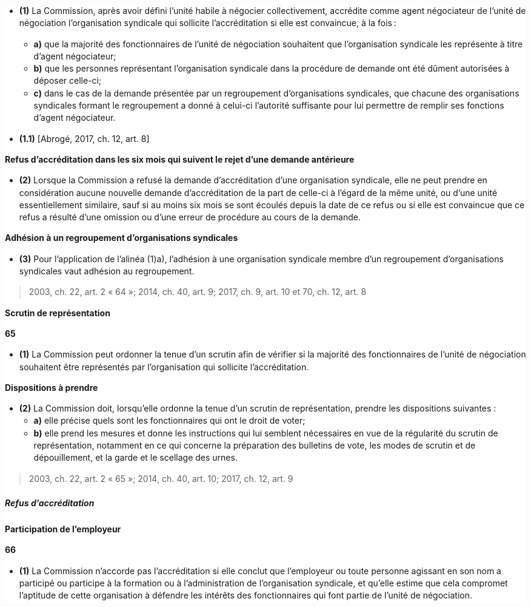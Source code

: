 - **(1)** La Commission, après avoir défini l’unité habile à négocier collectivement, accrédite comme agent négociateur de l’unité de négociation l’organisation syndicale qui sollicite l’accréditation si elle est convaincue, à la fois :
	- **a)** que la majorité des fonctionnaires de l’unité de négociation souhaitent que l’organisation syndicale les représente à titre d’agent négociateur;
	- **b)** que les personnes représentant l’organisation syndicale dans la procédure de demande ont été dûment autorisées à déposer celle-ci;
	- **c)** dans le cas de la demande présentée par un regroupement d’organisations syndicales, que chacune des organisations syndicales formant le regroupement a donné à celui-ci l’autorité suffisante pour lui permettre de remplir ses fonctions d’agent négociateur.

- **(1.1)** [Abrogé, 2017, ch. 12, art. 8]

**Refus d’accréditation dans les six mois qui suivent le rejet d’une demande antérieure**

- **(2)** Lorsque la Commission a refusé la demande d’accréditation d’une organisation syndicale, elle ne peut prendre en considération aucune nouvelle demande d’accréditation de la part de celle-ci à l’égard de la même unité, ou d’une unité essentiellement similaire, sauf si au moins six mois se sont écoulés depuis la date de ce refus ou si elle est convaincue que ce refus a résulté d’une omission ou d’une erreur de procédure au cours de la demande.

**Adhésion à un regroupement d’organisations syndicales**

- **(3)** Pour l’application de l’alinéa (1)a), l’adhésion à une organisation syndicale membre d’un regroupement d’organisations syndicales vaut adhésion au regroupement.
> 2003, ch. 22, art. 2 « 64 »; 2014, ch. 40, art. 9; 2017, ch. 9, art. 10 et 70, ch. 12, art. 8





**Scrutin de représentation**

**65** 

- **(1)** La Commission peut ordonner la tenue d’un scrutin afin de vérifier si la majorité des fonctionnaires de l’unité de négociation souhaitent être représentés par l’organisation qui sollicite l’accréditation.

**Dispositions à prendre**

- **(2)** La Commission doit, lorsqu’elle ordonne la tenue d’un scrutin de représentation, prendre les dispositions suivantes :
	- **a)** elle précise quels sont les fonctionnaires qui ont le droit de voter;
	- **b)** elle prend les mesures et donne les instructions qui lui semblent nécessaires en vue de la régularité du scrutin de représentation, notamment en ce qui concerne la préparation des bulletins de vote, les modes de scrutin et de dépouillement, et la garde et le scellage des urnes.
> 2003, ch. 22, art. 2 « 65 »; 2014, ch. 40, art. 10; 2017, ch. 12, art. 9





##### Refus d’accréditation



**Participation de l’employeur**

**66** 

- **(1)** La Commission n’accorde pas l’accréditation si elle conclut que l’employeur ou toute personne agissant en son nom a participé ou participe à la formation ou à l’administration de l’organisation syndicale, et qu’elle estime que cela compromet l’aptitude de cette organisation à défendre les intérêts des fonctionnaires qui font partie de l’unité de négociation.
